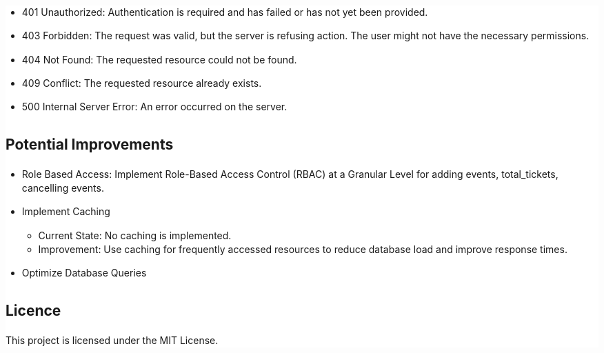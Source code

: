 - 401 Unauthorized: Authentication is required and has failed or has not yet been provided.

- 403 Forbidden: The request was valid, but the server is refusing action. The user might not have the necessary permissions.

- 404 Not Found: The requested resource could not be found.

- 409 Conflict: The requested resource already exists.

- 500 Internal Server Error: An error occurred on the server.

## Potential Improvements

- Role Based Access: Implement Role-Based Access Control (RBAC) at a Granular Level for adding events, total_tickets, cancelling events.

- Implement Caching

  - Current State: No caching is implemented.
  - Improvement: Use caching for frequently accessed resources to reduce database load and improve response times.

- Optimize Database Queries

## Licence

This project is licensed under the MIT License.
